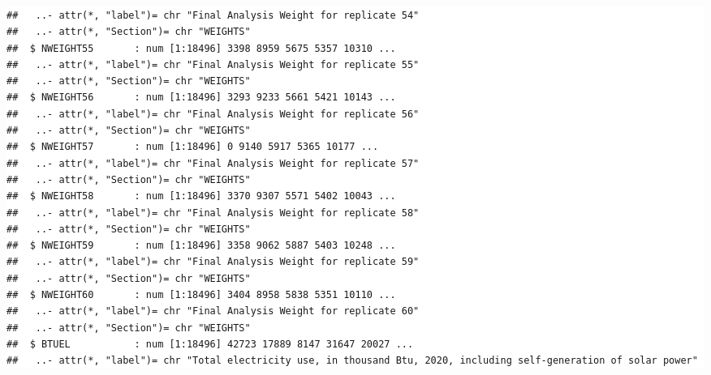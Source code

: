     ##   ..- attr(*, "label")= chr "Final Analysis Weight for replicate 54"
    ##   ..- attr(*, "Section")= chr "WEIGHTS"
    ##  $ NWEIGHT55       : num [1:18496] 3398 8959 5675 5357 10310 ...
    ##   ..- attr(*, "label")= chr "Final Analysis Weight for replicate 55"
    ##   ..- attr(*, "Section")= chr "WEIGHTS"
    ##  $ NWEIGHT56       : num [1:18496] 3293 9233 5661 5421 10143 ...
    ##   ..- attr(*, "label")= chr "Final Analysis Weight for replicate 56"
    ##   ..- attr(*, "Section")= chr "WEIGHTS"
    ##  $ NWEIGHT57       : num [1:18496] 0 9140 5917 5365 10177 ...
    ##   ..- attr(*, "label")= chr "Final Analysis Weight for replicate 57"
    ##   ..- attr(*, "Section")= chr "WEIGHTS"
    ##  $ NWEIGHT58       : num [1:18496] 3370 9307 5571 5402 10043 ...
    ##   ..- attr(*, "label")= chr "Final Analysis Weight for replicate 58"
    ##   ..- attr(*, "Section")= chr "WEIGHTS"
    ##  $ NWEIGHT59       : num [1:18496] 3358 9062 5887 5403 10248 ...
    ##   ..- attr(*, "label")= chr "Final Analysis Weight for replicate 59"
    ##   ..- attr(*, "Section")= chr "WEIGHTS"
    ##  $ NWEIGHT60       : num [1:18496] 3404 8958 5838 5351 10110 ...
    ##   ..- attr(*, "label")= chr "Final Analysis Weight for replicate 60"
    ##   ..- attr(*, "Section")= chr "WEIGHTS"
    ##  $ BTUEL           : num [1:18496] 42723 17889 8147 31647 20027 ...
    ##   ..- attr(*, "label")= chr "Total electricity use, in thousand Btu, 2020, including self-generation of solar power"